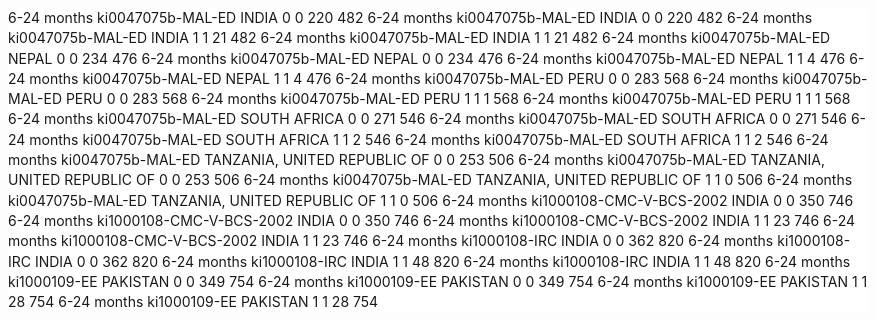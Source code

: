 6-24 months   ki0047075b-MAL-ED          INDIA                                   0           0      220     482
6-24 months   ki0047075b-MAL-ED          INDIA                                   0           0      220     482
6-24 months   ki0047075b-MAL-ED          INDIA                                   1           1       21     482
6-24 months   ki0047075b-MAL-ED          INDIA                                   1           1       21     482
6-24 months   ki0047075b-MAL-ED          NEPAL                                   0           0      234     476
6-24 months   ki0047075b-MAL-ED          NEPAL                                   0           0      234     476
6-24 months   ki0047075b-MAL-ED          NEPAL                                   1           1        4     476
6-24 months   ki0047075b-MAL-ED          NEPAL                                   1           1        4     476
6-24 months   ki0047075b-MAL-ED          PERU                                    0           0      283     568
6-24 months   ki0047075b-MAL-ED          PERU                                    0           0      283     568
6-24 months   ki0047075b-MAL-ED          PERU                                    1           1        1     568
6-24 months   ki0047075b-MAL-ED          PERU                                    1           1        1     568
6-24 months   ki0047075b-MAL-ED          SOUTH AFRICA                            0           0      271     546
6-24 months   ki0047075b-MAL-ED          SOUTH AFRICA                            0           0      271     546
6-24 months   ki0047075b-MAL-ED          SOUTH AFRICA                            1           1        2     546
6-24 months   ki0047075b-MAL-ED          SOUTH AFRICA                            1           1        2     546
6-24 months   ki0047075b-MAL-ED          TANZANIA, UNITED REPUBLIC OF            0           0      253     506
6-24 months   ki0047075b-MAL-ED          TANZANIA, UNITED REPUBLIC OF            0           0      253     506
6-24 months   ki0047075b-MAL-ED          TANZANIA, UNITED REPUBLIC OF            1           1        0     506
6-24 months   ki0047075b-MAL-ED          TANZANIA, UNITED REPUBLIC OF            1           1        0     506
6-24 months   ki1000108-CMC-V-BCS-2002   INDIA                                   0           0      350     746
6-24 months   ki1000108-CMC-V-BCS-2002   INDIA                                   0           0      350     746
6-24 months   ki1000108-CMC-V-BCS-2002   INDIA                                   1           1       23     746
6-24 months   ki1000108-CMC-V-BCS-2002   INDIA                                   1           1       23     746
6-24 months   ki1000108-IRC              INDIA                                   0           0      362     820
6-24 months   ki1000108-IRC              INDIA                                   0           0      362     820
6-24 months   ki1000108-IRC              INDIA                                   1           1       48     820
6-24 months   ki1000108-IRC              INDIA                                   1           1       48     820
6-24 months   ki1000109-EE               PAKISTAN                                0           0      349     754
6-24 months   ki1000109-EE               PAKISTAN                                0           0      349     754
6-24 months   ki1000109-EE               PAKISTAN                                1           1       28     754
6-24 months   ki1000109-EE               PAKISTAN                                1           1       28     754